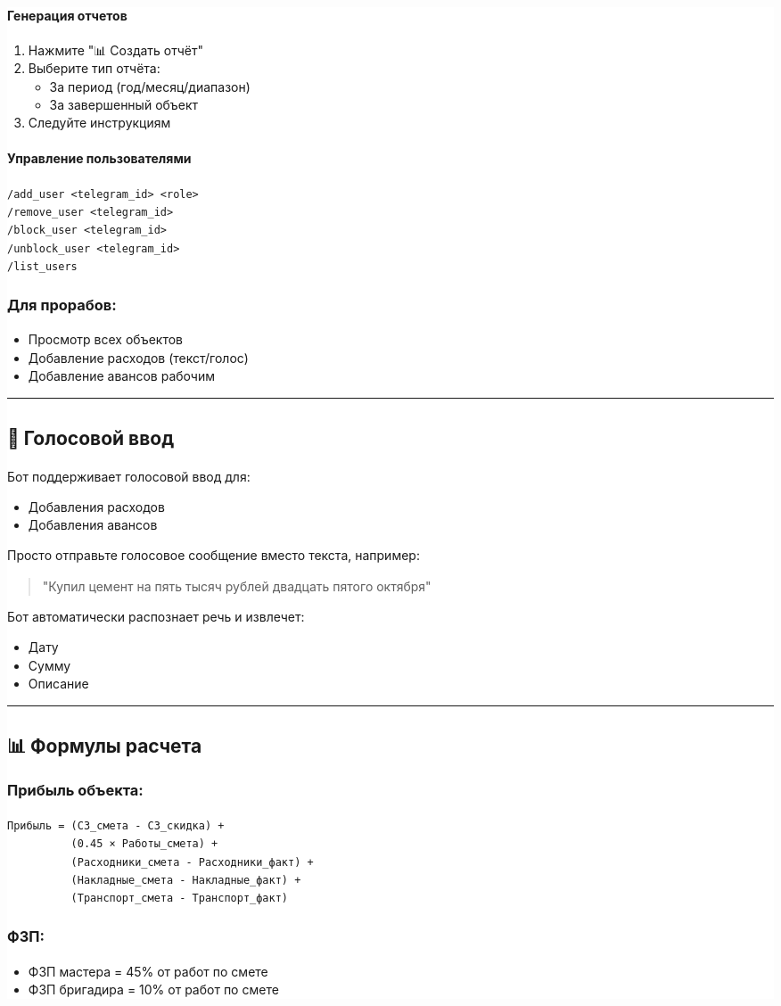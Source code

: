 #### Генерация отчетов
1. Нажмите "📊 Создать отчёт"
2. Выберите тип отчёта:
   - За период (год/месяц/диапазон)
   - За завершенный объект
3. Следуйте инструкциям

#### Управление пользователями
```
/add_user <telegram_id> <role>
/remove_user <telegram_id>
/block_user <telegram_id>
/unblock_user <telegram_id>
/list_users
```

### Для прорабов:

- Просмотр всех объектов
- Добавление расходов (текст/голос)
- Добавление авансов рабочим

---

## 🎤 Голосовой ввод

Бот поддерживает голосовой ввод для:
- Добавления расходов
- Добавления авансов

Просто отправьте голосовое сообщение вместо текста, например:
> "Купил цемент на пять тысяч рублей двадцать пятого октября"

Бот автоматически распознает речь и извлечет:
- Дату
- Сумму
- Описание

---

## 📊 Формулы расчета

### Прибыль объекта:

```
Прибыль = (С3_смета - С3_скидка) + 
          (0.45 × Работы_смета) + 
          (Расходники_смета - Расходники_факт) +
          (Накладные_смета - Накладные_факт) +
          (Транспорт_смета - Транспорт_факт)
```

### ФЗП:
- ФЗП мастера = 45% от работ по смете
- ФЗП бригадира = 10% от работ по смете
